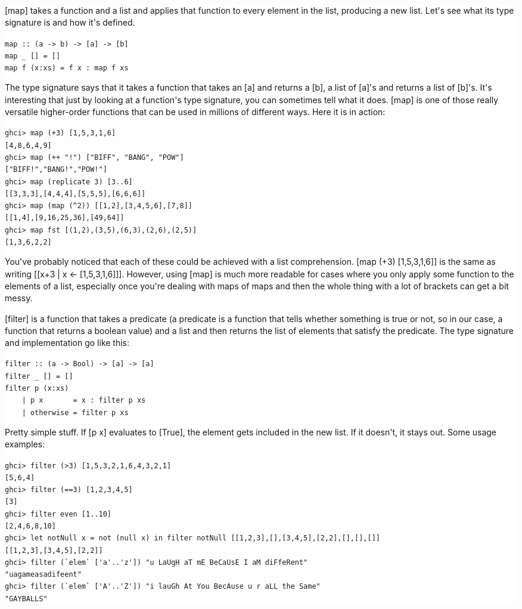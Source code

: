 [map] takes a function and a list and applies that
function to every element in the list, producing a new list. Let's see
what its type signature is and how it's defined.

``` {.haskell: .ghci name="code"}
map :: (a -> b) -> [a] -> [b]
map _ [] = []
map f (x:xs) = f x : map f xs
```

The type signature says that it takes a function that takes an
[a] and returns a [b], a list of [a]'s and
returns a list of [b]'s. It's interesting that just by looking
at a function's type signature, you can sometimes tell what it does.
[map] is one of those really versatile higher-order functions
that can be used in millions of different ways. Here it is in action:

``` {.haskell: .ghci name="code"}
ghci> map (+3) [1,5,3,1,6]
[4,8,6,4,9]
ghci> map (++ "!") ["BIFF", "BANG", "POW"]
["BIFF!","BANG!","POW!"]
ghci> map (replicate 3) [3..6]
[[3,3,3],[4,4,4],[5,5,5],[6,6,6]]
ghci> map (map (^2)) [[1,2],[3,4,5,6],[7,8]]
[[1,4],[9,16,25,36],[49,64]]
ghci> map fst [(1,2),(3,5),(6,3),(2,6),(2,5)]
[1,3,6,2,2]
```

You've probably noticed that each of these could be achieved with a list
comprehension. [map (+3) \[1,5,3,1,6\]] is the same as writing
[\[x+3 | x &lt;- \[1,5,3,1,6\]\]]. However, using [map]
is much more readable for cases where you only apply some function to
the elements of a list, especially once you're dealing with maps of maps
and then the whole thing with a lot of brackets can get a bit messy.

[filter] is a function that takes a predicate (a
predicate is a function that tells whether something is true or not, so
in our case, a function that returns a boolean value) and a list and
then returns the list of elements that satisfy the predicate. The type
signature and implementation go like this:

``` {.haskell: .ghci name="code"}
filter :: (a -> Bool) -> [a] -> [a]
filter _ [] = []
filter p (x:xs) 
    | p x       = x : filter p xs
    | otherwise = filter p xs
```

Pretty simple stuff. If [p x] evaluates to [True], the
element gets included in the new list. If it doesn't, it stays out. Some
usage examples:

``` {.haskell: .ghci name="code"}
ghci> filter (>3) [1,5,3,2,1,6,4,3,2,1]
[5,6,4]
ghci> filter (==3) [1,2,3,4,5]
[3]
ghci> filter even [1..10]
[2,4,6,8,10]
ghci> let notNull x = not (null x) in filter notNull [[1,2,3],[],[3,4,5],[2,2],[],[],[]]
[[1,2,3],[3,4,5],[2,2]]
ghci> filter (`elem` ['a'..'z']) "u LaUgH aT mE BeCaUsE I aM diFfeRent"
"uagameasadifeent"
ghci> filter (`elem` ['A'..'Z']) "i lauGh At You BecAuse u r aLL the Same"
"GAYBALLS"
```